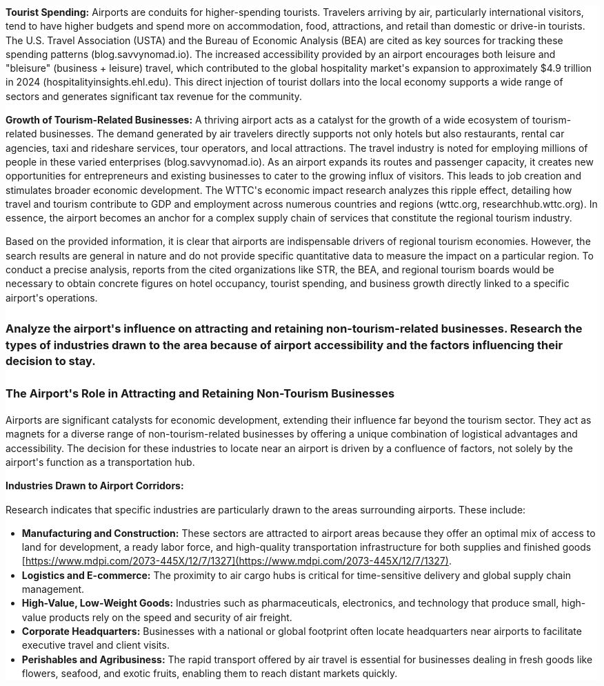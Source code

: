 **Tourist Spending:**
Airports are conduits for higher-spending tourists. Travelers arriving by air, particularly international visitors, tend to have higher budgets and spend more on accommodation, food, attractions, and retail than domestic or drive-in tourists. The U.S. Travel Association (USTA) and the Bureau of Economic Analysis (BEA) are cited as key sources for tracking these spending patterns (blog.savvynomad.io). The increased accessibility provided by an airport encourages both leisure and "bleisure" (business + leisure) travel, which contributed to the global hospitality market's expansion to approximately $4.9 trillion in 2024 (hospitalityinsights.ehl.edu). This direct injection of tourist dollars into the local economy supports a wide range of sectors and generates significant tax revenue for the community.

**Growth of Tourism-Related Businesses:**
A thriving airport acts as a catalyst for the growth of a wide ecosystem of tourism-related businesses. The demand generated by air travelers directly supports not only hotels but also restaurants, rental car agencies, taxi and rideshare services, tour operators, and local attractions. The travel industry is noted for employing millions of people in these varied enterprises (blog.savvynomad.io). As an airport expands its routes and passenger capacity, it creates new opportunities for entrepreneurs and existing businesses to cater to the growing influx of visitors. This leads to job creation and stimulates broader economic development. The WTTC's economic impact research analyzes this ripple effect, detailing how travel and tourism contribute to GDP and employment across numerous countries and regions (wttc.org, researchhub.wttc.org). In essence, the airport becomes an anchor for a complex supply chain of services that constitute the regional tourism industry.

Based on the provided information, it is clear that airports are indispensable drivers of regional tourism economies. However, the search results are general in nature and do not provide specific quantitative data to measure the impact on a particular region. To conduct a precise analysis, reports from the cited organizations like STR, the BEA, and regional tourism boards would be necessary to obtain concrete figures on hotel occupancy, tourist spending, and business growth directly linked to a specific airport's operations.

 
 ### Analyze the airport's influence on attracting and retaining non-tourism-related businesses. Research the types of industries drawn to the area because of airport accessibility and the factors influencing their decision to stay.

### The Airport's Role in Attracting and Retaining Non-Tourism Businesses

Airports are significant catalysts for economic development, extending their influence far beyond the tourism sector. They act as magnets for a diverse range of non-tourism-related businesses by offering a unique combination of logistical advantages and accessibility. The decision for these industries to locate near an airport is driven by a confluence of factors, not solely by the airport's function as a transportation hub.

**Industries Drawn to Airport Corridors:**

Research indicates that specific industries are particularly drawn to the areas surrounding airports. These include:

*   **Manufacturing and Construction:** These sectors are attracted to airport areas because they offer an optimal mix of access to land for development, a ready labor force, and high-quality transportation infrastructure for both supplies and finished goods [https://www.mdpi.com/2073-445X/12/7/1327](https://www.mdpi.com/2073-445X/12/7/1327).
*   **Logistics and E-commerce:** The proximity to air cargo hubs is critical for time-sensitive delivery and global supply chain management.
*   **High-Value, Low-Weight Goods:** Industries such as pharmaceuticals, electronics, and technology that produce small, high-value products rely on the speed and security of air freight.
*   **Corporate Headquarters:** Businesses with a national or global footprint often locate headquarters near airports to facilitate executive travel and client visits.
*   **Perishables and Agribusiness:** The rapid transport offered by air travel is essential for businesses dealing in fresh goods like flowers, seafood, and exotic fruits, enabling them to reach distant markets quickly.
